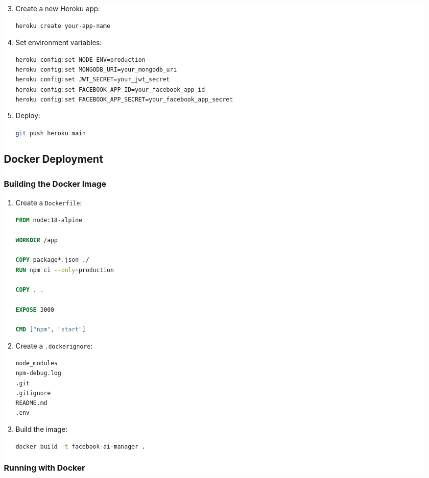 3. Create a new Heroku app:
   ```bash
   heroku create your-app-name
   ```

4. Set environment variables:
   ```bash
   heroku config:set NODE_ENV=production
   heroku config:set MONGODB_URI=your_mongodb_uri
   heroku config:set JWT_SECRET=your_jwt_secret
   heroku config:set FACEBOOK_APP_ID=your_facebook_app_id
   heroku config:set FACEBOOK_APP_SECRET=your_facebook_app_secret
   ```

5. Deploy:
   ```bash
   git push heroku main
   ```

## Docker Deployment

### Building the Docker Image

1. Create a `Dockerfile`:
   ```dockerfile
   FROM node:18-alpine
   
   WORKDIR /app
   
   COPY package*.json ./
   RUN npm ci --only=production
   
   COPY . .
   
   EXPOSE 3000
   
   CMD ["npm", "start"]
   ```

2. Create a `.dockerignore`:
   ```
   node_modules
   npm-debug.log
   .git
   .gitignore
   README.md
   .env
   ```

3. Build the image:
   ```bash
   docker build -t facebook-ai-manager .
   ```

### Running with Docker
